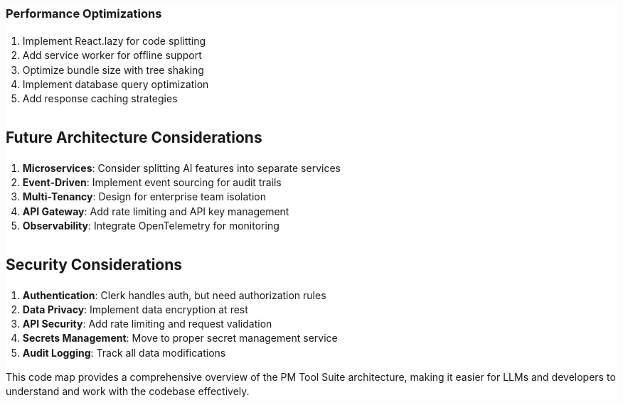 ### Performance Optimizations
1. Implement React.lazy for code splitting
2. Add service worker for offline support
3. Optimize bundle size with tree shaking
4. Implement database query optimization
5. Add response caching strategies

## Future Architecture Considerations

1. **Microservices**: Consider splitting AI features into separate services
2. **Event-Driven**: Implement event sourcing for audit trails
3. **Multi-Tenancy**: Design for enterprise team isolation
4. **API Gateway**: Add rate limiting and API key management
5. **Observability**: Integrate OpenTelemetry for monitoring

## Security Considerations

1. **Authentication**: Clerk handles auth, but need authorization rules
2. **Data Privacy**: Implement data encryption at rest
3. **API Security**: Add rate limiting and request validation
4. **Secrets Management**: Move to proper secret management service
5. **Audit Logging**: Track all data modifications

This code map provides a comprehensive overview of the PM Tool Suite architecture, making it easier for LLMs and developers to understand and work with the codebase effectively.
